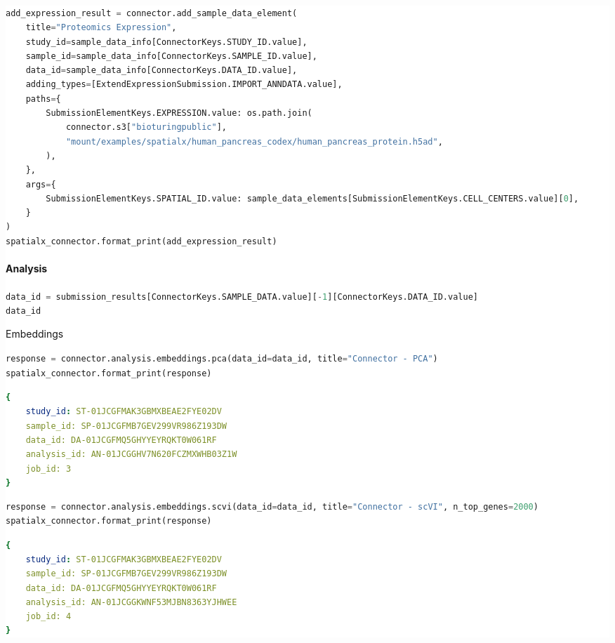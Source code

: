 
```python
add_expression_result = connector.add_sample_data_element(
    title="Proteomics Expression",
    study_id=sample_data_info[ConnectorKeys.STUDY_ID.value],
    sample_id=sample_data_info[ConnectorKeys.SAMPLE_ID.value],
    data_id=sample_data_info[ConnectorKeys.DATA_ID.value],
    adding_types=[ExtendExpressionSubmission.IMPORT_ANNDATA.value],
    paths={
        SubmissionElementKeys.EXPRESSION.value: os.path.join(
            connector.s3["bioturingpublic"],
            "mount/examples/spatialx/human_pancreas_codex/human_pancreas_protein.h5ad",
        ),
    },
    args={
        SubmissionElementKeys.SPATIAL_ID.value: sample_data_elements[SubmissionElementKeys.CELL_CENTERS.value][0],
    }
)
spatialx_connector.format_print(add_expression_result)
```

#### Analysis


```python
data_id = submission_results[ConnectorKeys.SAMPLE_DATA.value][-1][ConnectorKeys.DATA_ID.value]
data_id
```

Embeddings


```python
response = connector.analysis.embeddings.pca(data_id=data_id, title="Connector - PCA")
spatialx_connector.format_print(response)
```
```yaml
{
    study_id: ST-01JCGFMAK3GBMXBEAE2FYE02DV
    sample_id: SP-01JCGFMB7GEV299VR986Z193DW
    data_id: DA-01JCGFMQ5GHYYEYRQKT0W061RF
    analysis_id: AN-01JCGGHV7N620FCZMXWHB03Z1W
    job_id: 3
}
```


```python
response = connector.analysis.embeddings.scvi(data_id=data_id, title="Connector - scVI", n_top_genes=2000)
spatialx_connector.format_print(response)
```
```yaml
{
    study_id: ST-01JCGFMAK3GBMXBEAE2FYE02DV
    sample_id: SP-01JCGFMB7GEV299VR986Z193DW
    data_id: DA-01JCGFMQ5GHYYEYRQKT0W061RF
    analysis_id: AN-01JCGGKWNF53MJBN8363YJHWEE
    job_id: 4
}
``````
